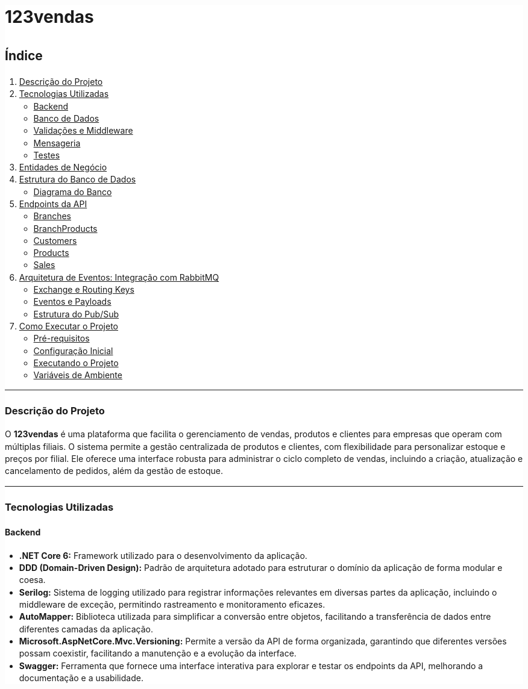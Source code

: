 # 123vendas

## Índice
1. [Descrição do Projeto](#descrição-do-projeto)
2. [Tecnologias Utilizadas](#tecnologias-utilizadas)
   - [Backend](#backend)
   - [Banco de Dados](#banco-de-dados)
   - [Validações e Middleware](#validações-e-middleware)
   - [Mensageria](#mensageria)
   - [Testes](#testes)
3. [Entidades de Negócio](#entidades-de-negócio)
4. [Estrutura do Banco de Dados](#estrutura-do-banco-de-dados)
   - [Diagrama do Banco](#diagrama-do-banco)
5. [Endpoints da API](#endpoints-da-api)
   - [Branches](#branches)
   - [BranchProducts](#branchproducts)
   - [Customers](#customers)
   - [Products](#products)
   - [Sales](#sales)
6. [Arquitetura de Eventos: Integração com RabbitMQ](#arquitetura-de-eventos-integração-com-rabbitmq)
   - [Exchange e Routing Keys](#exchange-e-routing-keys)
   - [Eventos e Payloads](#eventos-e-payloads)
   - [Estrutura do Pub/Sub](#estrutura-pubsub)
7. [Como Executar o Projeto](#como-executar-o-projeto)
   - [Pré-requisitos](#pré-requisitos)
   - [Configuração Inicial](#configuração-inicial)
   - [Executando o Projeto](#executando-o-projeto)
   - [Variáveis de Ambiente](#variáveis-de-ambiente)
     
---

### Descrição do Projeto
O **123vendas** é uma plataforma que facilita o gerenciamento de vendas, produtos e clientes para empresas que operam com múltiplas filiais. O sistema permite a gestão centralizada de produtos e clientes, com flexibilidade para personalizar estoque e preços por filial. Ele oferece uma interface robusta para administrar o ciclo completo de vendas, incluindo a criação, atualização e cancelamento de pedidos, além da gestão de estoque.

---

### Tecnologias Utilizadas

#### Backend
- **.NET Core 6:** Framework utilizado para o desenvolvimento da aplicação.
- **DDD (Domain-Driven Design):** Padrão de arquitetura adotado para estruturar o domínio da aplicação de forma modular e coesa.
- **Serilog:** Sistema de logging utilizado para registrar informações relevantes em diversas partes da aplicação, incluindo o middleware de exceção, permitindo rastreamento e monitoramento eficazes.
- **AutoMapper:** Biblioteca utilizada para simplificar a conversão entre objetos, facilitando a transferência de dados entre diferentes camadas da aplicação.
- **Microsoft.AspNetCore.Mvc.Versioning:** Permite a versão da API de forma organizada, garantindo que diferentes versões possam coexistir, facilitando a manutenção e a evolução da interface.
- **Swagger:** Ferramenta que fornece uma interface interativa para explorar e testar os endpoints da API, melhorando a documentação e a usabilidade.

